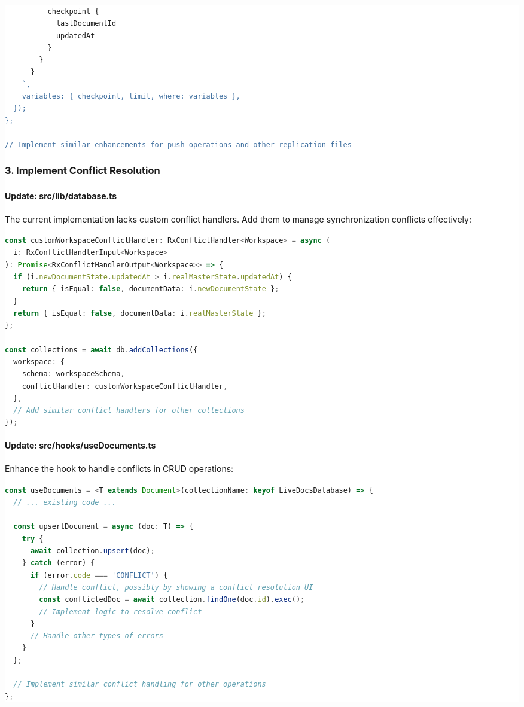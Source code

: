 ```typescript
          checkpoint {
            lastDocumentId
            updatedAt
          }
        }
      }
    `,
    variables: { checkpoint, limit, where: variables },
  });
};

// Implement similar enhancements for push operations and other replication files
```

### 3. Implement Conflict Resolution

#### Update: src/lib/database.ts

The current implementation lacks custom conflict handlers. Add them to manage synchronization conflicts effectively:

```typescript
const customWorkspaceConflictHandler: RxConflictHandler<Workspace> = async (
  i: RxConflictHandlerInput<Workspace>
): Promise<RxConflictHandlerOutput<Workspace>> => {
  if (i.newDocumentState.updatedAt > i.realMasterState.updatedAt) {
    return { isEqual: false, documentData: i.newDocumentState };
  }
  return { isEqual: false, documentData: i.realMasterState };
};

const collections = await db.addCollections({
  workspace: {
    schema: workspaceSchema,
    conflictHandler: customWorkspaceConflictHandler,
  },
  // Add similar conflict handlers for other collections
});
```

#### Update: src/hooks/useDocuments.ts

Enhance the hook to handle conflicts in CRUD operations:

```typescript
const useDocuments = <T extends Document>(collectionName: keyof LiveDocsDatabase) => {
  // ... existing code ...

  const upsertDocument = async (doc: T) => {
    try {
      await collection.upsert(doc);
    } catch (error) {
      if (error.code === 'CONFLICT') {
        // Handle conflict, possibly by showing a conflict resolution UI
        const conflictedDoc = await collection.findOne(doc.id).exec();
        // Implement logic to resolve conflict
      }
      // Handle other types of errors
    }
  };

  // Implement similar conflict handling for other operations
};
```
